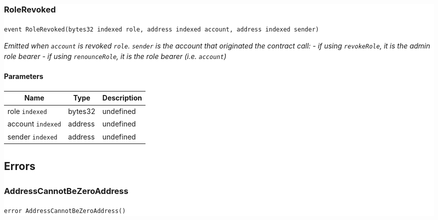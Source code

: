 ### RoleRevoked

```solidity
event RoleRevoked(bytes32 indexed role, address indexed account, address indexed sender)
```



*Emitted when `account` is revoked `role`. `sender` is the account that originated the contract call:   - if using `revokeRole`, it is the admin role bearer   - if using `renounceRole`, it is the role bearer (i.e. `account`)*

#### Parameters

| Name | Type | Description |
|---|---|---|
| role `indexed` | bytes32 | undefined |
| account `indexed` | address | undefined |
| sender `indexed` | address | undefined |



## Errors

### AddressCannotBeZeroAddress

```solidity
error AddressCannotBeZeroAddress()
```







